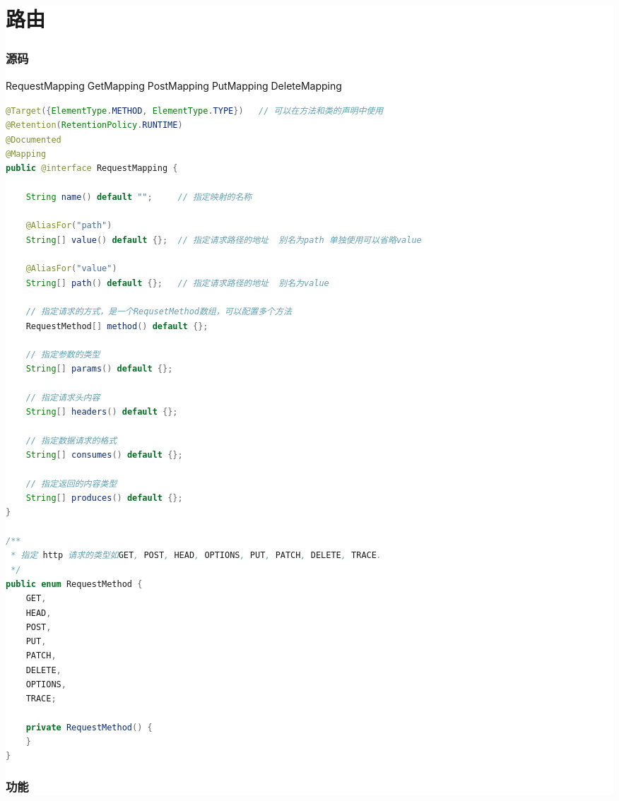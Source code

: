 # 路由
### 源码
RequestMapping GetMapping PostMapping PutMapping DeleteMapping
```java
@Target({ElementType.METHOD, ElementType.TYPE})   // 可以在方法和类的声明中使用
@Retention(RetentionPolicy.RUNTIME)
@Documented
@Mapping
public @interface RequestMapping {

    String name() default "";     // 指定映射的名称

    @AliasFor("path")
    String[] value() default {};  // 指定请求路径的地址  别名为path 单独使用可以省略value

    @AliasFor("value")
    String[] path() default {};   // 指定请求路径的地址  别名为value

	// 指定请求的方式，是一个RequsetMethod数组，可以配置多个方法
    RequestMethod[] method() default {};
	
	// 指定参数的类型
    String[] params() default {};
	
	// 指定请求头内容
    String[] headers() default {};
	
	// 指定数据请求的格式
    String[] consumes() default {};
	
	// 指定返回的内容类型
    String[] produces() default {};
}

/**
 * 指定 http 请求的类型如GET, POST, HEAD, OPTIONS, PUT, PATCH, DELETE, TRACE. 
 */
public enum RequestMethod {
    GET,
    HEAD,
    POST,
    PUT,
    PATCH,
    DELETE,
    OPTIONS,
    TRACE;

    private RequestMethod() {
    }
}
```
### 功能
